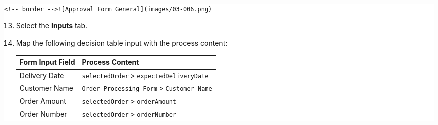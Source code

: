     <!-- border -->![Approval Form General](images/03-006.png)  

13. Select the **Inputs** tab.

14. Map the following decision table input with the process content:

    | Form Input Field | Process Content |
    |---|---|
    | Delivery Date | `selectedOrder` > `expectedDeliveryDate` |
    | Customer Name | `Order Processing Form` > `Customer Name` |
    | Order Amount | `selectedOrder` > `orderAmount` |
    | Order Number | `selectedOrder` > `orderNumber` |
